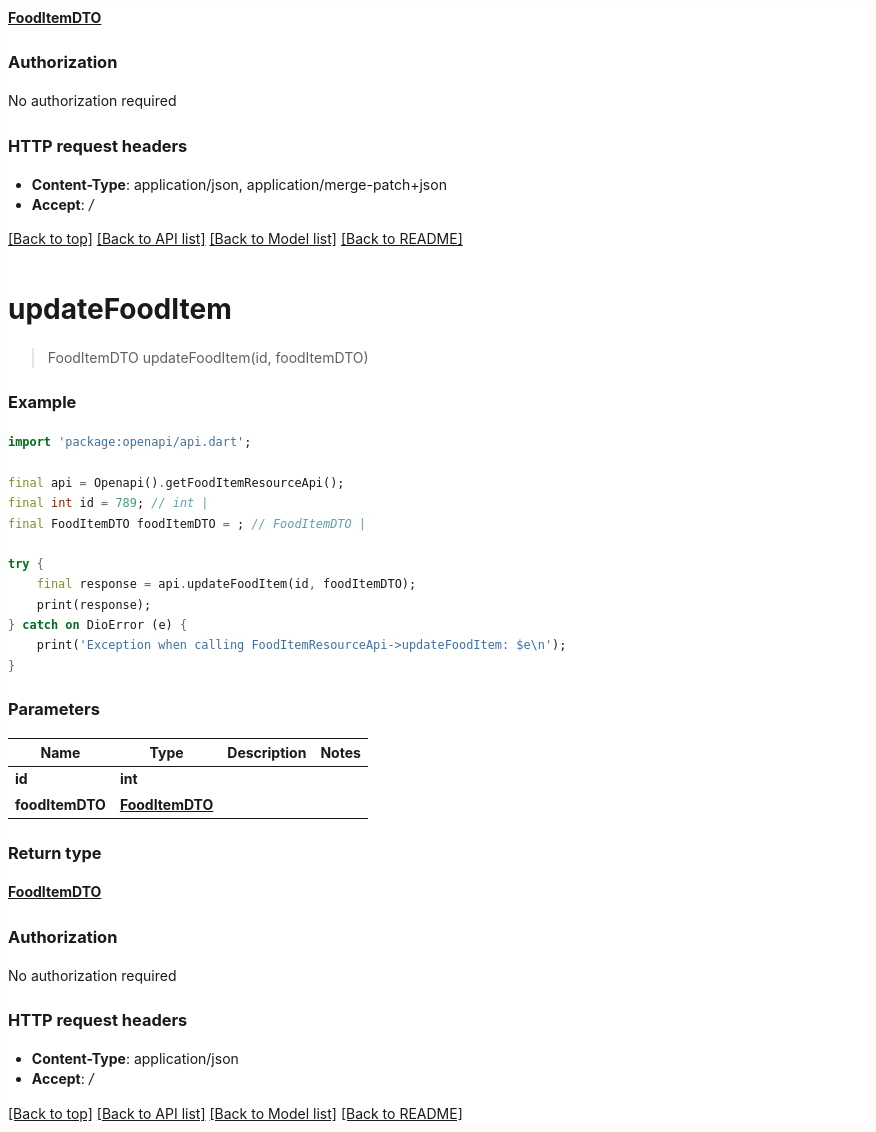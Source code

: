 [**FoodItemDTO**](FoodItemDTO.md)

### Authorization

No authorization required

### HTTP request headers

 - **Content-Type**: application/json, application/merge-patch+json
 - **Accept**: */*

[[Back to top]](#) [[Back to API list]](../README.md#documentation-for-api-endpoints) [[Back to Model list]](../README.md#documentation-for-models) [[Back to README]](../README.md)

# **updateFoodItem**
> FoodItemDTO updateFoodItem(id, foodItemDTO)



### Example
```dart
import 'package:openapi/api.dart';

final api = Openapi().getFoodItemResourceApi();
final int id = 789; // int | 
final FoodItemDTO foodItemDTO = ; // FoodItemDTO | 

try {
    final response = api.updateFoodItem(id, foodItemDTO);
    print(response);
} catch on DioError (e) {
    print('Exception when calling FoodItemResourceApi->updateFoodItem: $e\n');
}
```

### Parameters

Name | Type | Description  | Notes
------------- | ------------- | ------------- | -------------
 **id** | **int**|  | 
 **foodItemDTO** | [**FoodItemDTO**](FoodItemDTO.md)|  | 

### Return type

[**FoodItemDTO**](FoodItemDTO.md)

### Authorization

No authorization required

### HTTP request headers

 - **Content-Type**: application/json
 - **Accept**: */*

[[Back to top]](#) [[Back to API list]](../README.md#documentation-for-api-endpoints) [[Back to Model list]](../README.md#documentation-for-models) [[Back to README]](../README.md)

